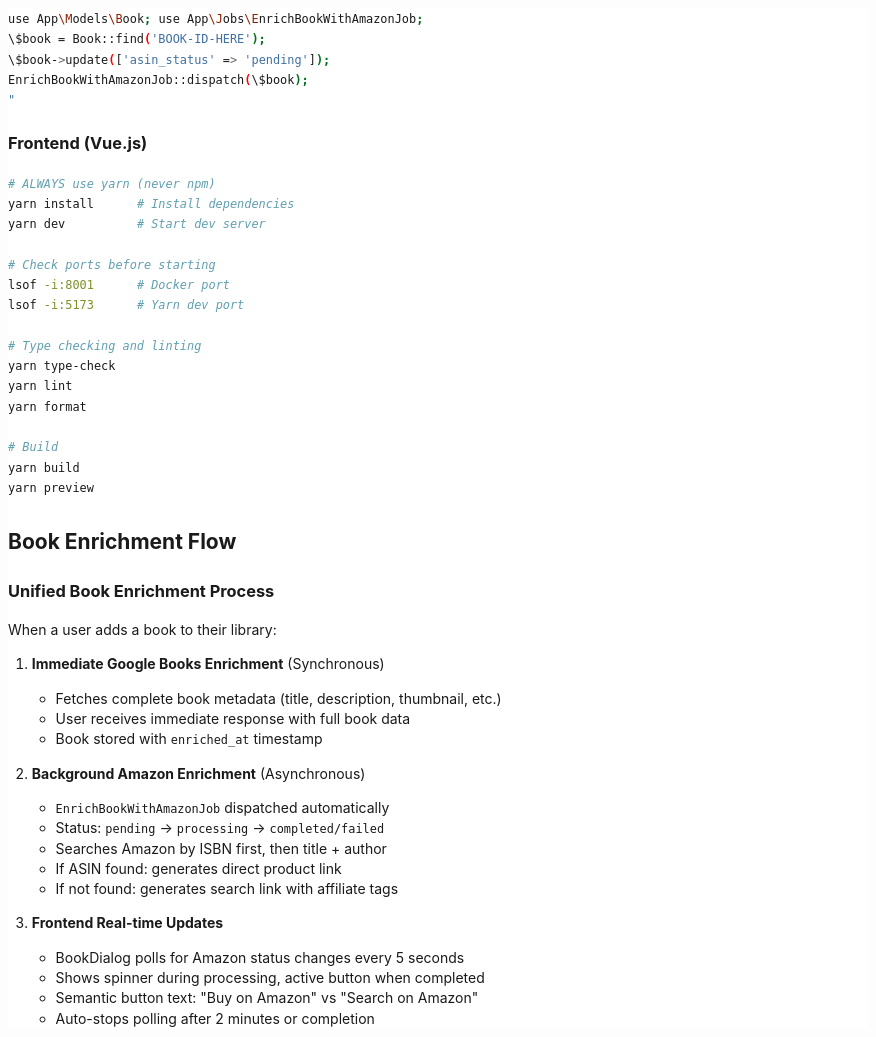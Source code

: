 ```bash
use App\Models\Book; use App\Jobs\EnrichBookWithAmazonJob;
\$book = Book::find('BOOK-ID-HERE');
\$book->update(['asin_status' => 'pending']);
EnrichBookWithAmazonJob::dispatch(\$book);
"
```

### Frontend (Vue.js)

```bash
# ALWAYS use yarn (never npm)
yarn install      # Install dependencies
yarn dev          # Start dev server

# Check ports before starting
lsof -i:8001      # Docker port
lsof -i:5173      # Yarn dev port

# Type checking and linting
yarn type-check
yarn lint
yarn format

# Build
yarn build
yarn preview
```

## Book Enrichment Flow

### Unified Book Enrichment Process

When a user adds a book to their library:

1. **Immediate Google Books Enrichment** (Synchronous)
   - Fetches complete book metadata (title, description, thumbnail, etc.)
   - User receives immediate response with full book data
   - Book stored with `enriched_at` timestamp

2. **Background Amazon Enrichment** (Asynchronous)
   - `EnrichBookWithAmazonJob` dispatched automatically
   - Status: `pending` → `processing` → `completed/failed`
   - Searches Amazon by ISBN first, then title + author
   - If ASIN found: generates direct product link
   - If not found: generates search link with affiliate tags

3. **Frontend Real-time Updates**
   - BookDialog polls for Amazon status changes every 5 seconds
   - Shows spinner during processing, active button when completed
   - Semantic button text: "Buy on Amazon" vs "Search on Amazon"
   - Auto-stops polling after 2 minutes or completion
